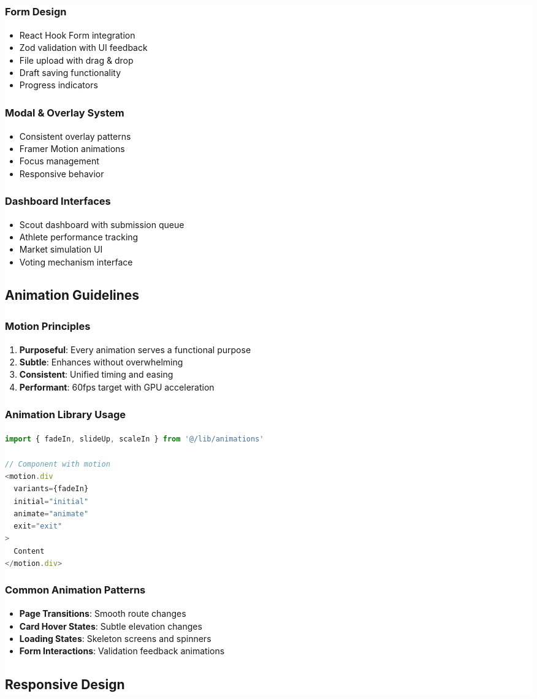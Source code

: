 ### Form Design
- React Hook Form integration
- Zod validation with UI feedback
- File upload with drag & drop
- Draft saving functionality
- Progress indicators

### Modal & Overlay System
- Consistent overlay patterns
- Framer Motion animations
- Focus management
- Responsive behavior

### Dashboard Interfaces
- Scout dashboard with submission queue
- Athlete performance tracking
- Market simulation UI
- Voting mechanism interface

## Animation Guidelines

### Motion Principles
1. **Purposeful**: Every animation serves a functional purpose
2. **Subtle**: Enhances without overwhelming
3. **Consistent**: Unified timing and easing
4. **Performant**: 60fps target with GPU acceleration

### Animation Library Usage
```typescript
import { fadeIn, slideUp, scaleIn } from '@/lib/animations'

// Component with motion
<motion.div
  variants={fadeIn}
  initial="initial"
  animate="animate"
  exit="exit"
>
  Content
</motion.div>
```

### Common Animation Patterns
- **Page Transitions**: Smooth route changes
- **Card Hover States**: Subtle elevation changes
- **Loading States**: Skeleton screens and spinners
- **Form Interactions**: Validation feedback animations

## Responsive Design
